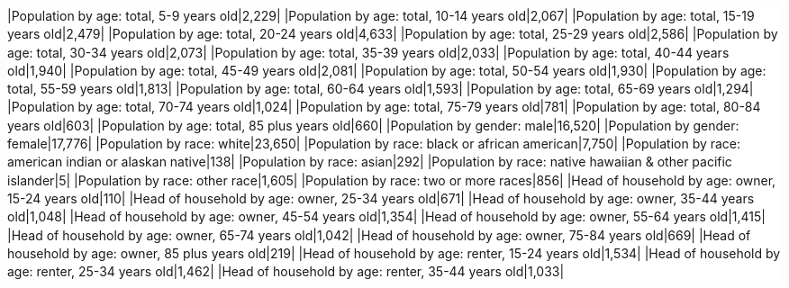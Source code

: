 |Population by age: total, 5-9 years old|2,229|
|Population by age: total, 10-14 years old|2,067|
|Population by age: total, 15-19 years old|2,479|
|Population by age: total, 20-24 years old|4,633|
|Population by age: total, 25-29 years old|2,586|
|Population by age: total, 30-34 years old|2,073|
|Population by age: total, 35-39 years old|2,033|
|Population by age: total, 40-44 years old|1,940|
|Population by age: total, 45-49 years old|2,081|
|Population by age: total, 50-54 years old|1,930|
|Population by age: total, 55-59 years old|1,813|
|Population by age: total, 60-64 years old|1,593|
|Population by age: total, 65-69 years old|1,294|
|Population by age: total, 70-74 years old|1,024|
|Population by age: total, 75-79 years old|781|
|Population by age: total, 80-84 years old|603|
|Population by age: total, 85 plus years old|660|
|Population by gender: male|16,520|
|Population by gender: female|17,776|
|Population by race: white|23,650|
|Population by race: black or african american|7,750|
|Population by race: american indian or alaskan native|138|
|Population by race: asian|292|
|Population by race: native hawaiian & other pacific islander|5|
|Population by race: other race|1,605|
|Population by race: two or more races|856|
|Head of household by age: owner, 15-24 years old|110|
|Head of household by age: owner, 25-34 years old|671|
|Head of household by age: owner, 35-44 years old|1,048|
|Head of household by age: owner, 45-54 years old|1,354|
|Head of household by age: owner, 55-64 years old|1,415|
|Head of household by age: owner, 65-74 years old|1,042|
|Head of household by age: owner, 75-84 years old|669|
|Head of household by age: owner, 85 plus years old|219|
|Head of household by age: renter, 15-24 years old|1,534|
|Head of household by age: renter, 25-34 years old|1,462|
|Head of household by age: renter, 35-44 years old|1,033|